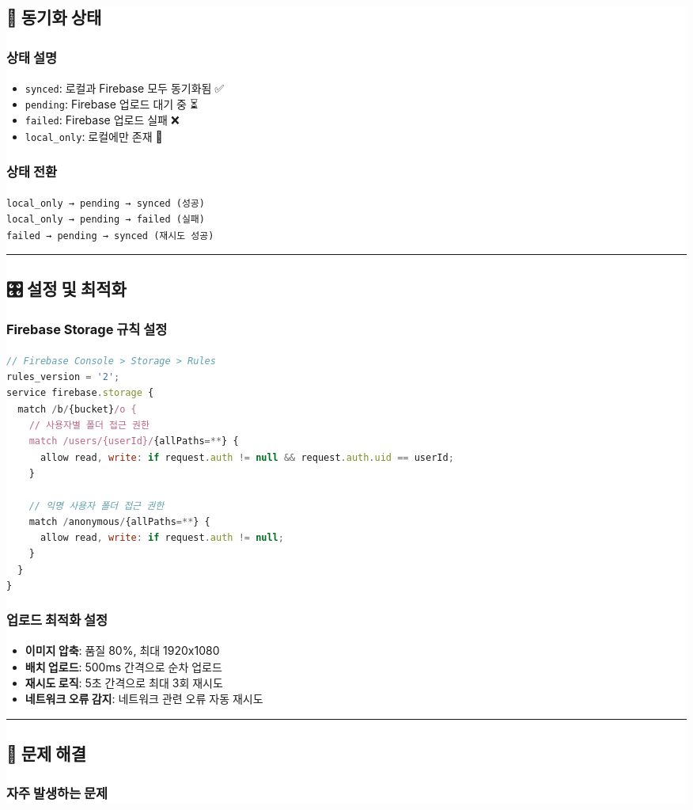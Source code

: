 
## 🔄 동기화 상태

### 상태 설명
- `synced`: 로컬과 Firebase 모두 동기화됨 ✅
- `pending`: Firebase 업로드 대기 중 ⏳
- `failed`: Firebase 업로드 실패 ❌
- `local_only`: 로컬에만 존재 📱

### 상태 전환
```
local_only → pending → synced (성공)
local_only → pending → failed (실패)
failed → pending → synced (재시도 성공)
```

---

## 🎛️ 설정 및 최적화

### Firebase Storage 규칙 설정
```javascript
// Firebase Console > Storage > Rules
rules_version = '2';
service firebase.storage {
  match /b/{bucket}/o {
    // 사용자별 폴더 접근 권한
    match /users/{userId}/{allPaths=**} {
      allow read, write: if request.auth != null && request.auth.uid == userId;
    }
    
    // 익명 사용자 폴더 접근 권한
    match /anonymous/{allPaths=**} {
      allow read, write: if request.auth != null;
    }
  }
}
```

### 업로드 최적화 설정
- **이미지 압축**: 품질 80%, 최대 1920x1080
- **배치 업로드**: 500ms 간격으로 순차 업로드
- **재시도 로직**: 5초 간격으로 최대 3회 재시도
- **네트워크 오류 감지**: 네트워크 관련 오류 자동 재시도

---

## 🚨 문제 해결

### 자주 발생하는 문제
